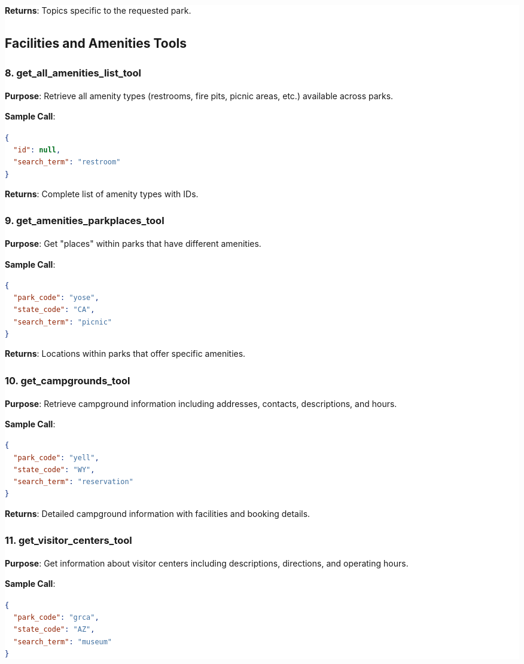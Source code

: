 **Returns**: Topics specific to the requested park.

## Facilities and Amenities Tools

### 8. get_all_amenities_list_tool
**Purpose**: Retrieve all amenity types (restrooms, fire pits, picnic areas, etc.) available across parks.

**Sample Call**:
```json
{
  "id": null,
  "search_term": "restroom"
}
```

**Returns**: Complete list of amenity types with IDs.

### 9. get_amenities_parkplaces_tool
**Purpose**: Get "places" within parks that have different amenities.

**Sample Call**:
```json
{
  "park_code": "yose",
  "state_code": "CA",
  "search_term": "picnic"
}
```

**Returns**: Locations within parks that offer specific amenities.

### 10. get_campgrounds_tool
**Purpose**: Retrieve campground information including addresses, contacts, descriptions, and hours.

**Sample Call**:
```json
{
  "park_code": "yell",
  "state_code": "WY",
  "search_term": "reservation"
}
```

**Returns**: Detailed campground information with facilities and booking details.

### 11. get_visitor_centers_tool
**Purpose**: Get information about visitor centers including descriptions, directions, and operating hours.

**Sample Call**:
```json
{
  "park_code": "grca",
  "state_code": "AZ",
  "search_term": "museum"
}
```
